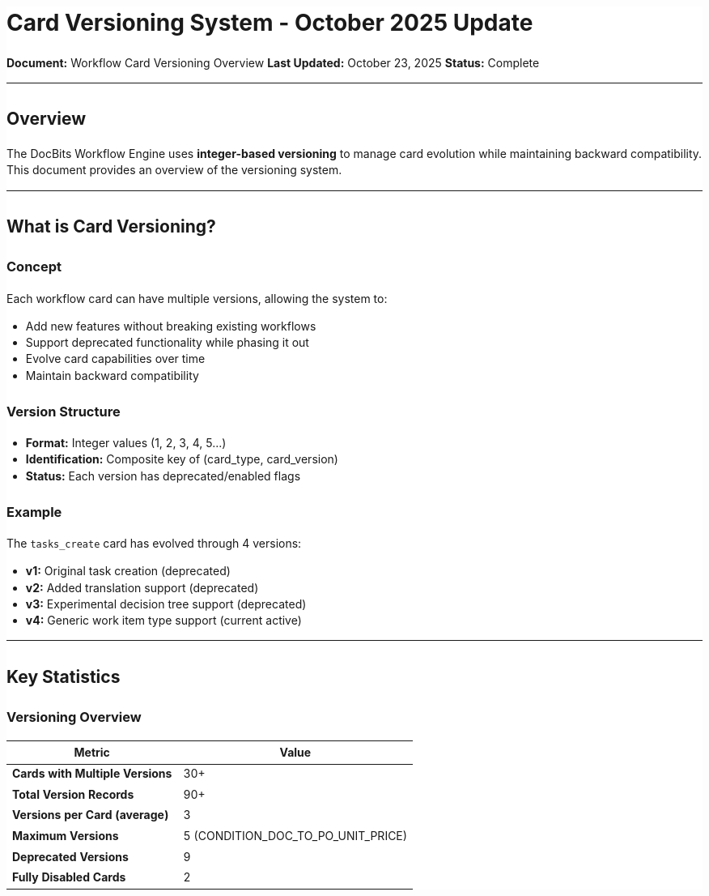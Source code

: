 # Card Versioning System - October 2025 Update

**Document:** Workflow Card Versioning Overview
**Last Updated:** October 23, 2025
**Status:** Complete

---

## Overview

The DocBits Workflow Engine uses **integer-based versioning** to manage card evolution while maintaining backward compatibility. This document provides an overview of the versioning system.

---

## What is Card Versioning?

### Concept
Each workflow card can have multiple versions, allowing the system to:
- Add new features without breaking existing workflows
- Support deprecated functionality while phasing it out
- Evolve card capabilities over time
- Maintain backward compatibility

### Version Structure
- **Format:** Integer values (1, 2, 3, 4, 5...)
- **Identification:** Composite key of (card_type, card_version)
- **Status:** Each version has deprecated/enabled flags

### Example
The `tasks_create` card has evolved through 4 versions:
- **v1:** Original task creation (deprecated)
- **v2:** Added translation support (deprecated)
- **v3:** Experimental decision tree support (deprecated)
- **v4:** Generic work item type support (current active)

---

## Key Statistics

### Versioning Overview
| Metric | Value |
|--------|-------|
| **Cards with Multiple Versions** | 30+ |
| **Total Version Records** | 90+ |
| **Versions per Card (average)** | 3 |
| **Maximum Versions** | 5 (CONDITION_DOC_TO_PO_UNIT_PRICE) |
| **Deprecated Versions** | 9 |
| **Fully Disabled Cards** | 2 |
